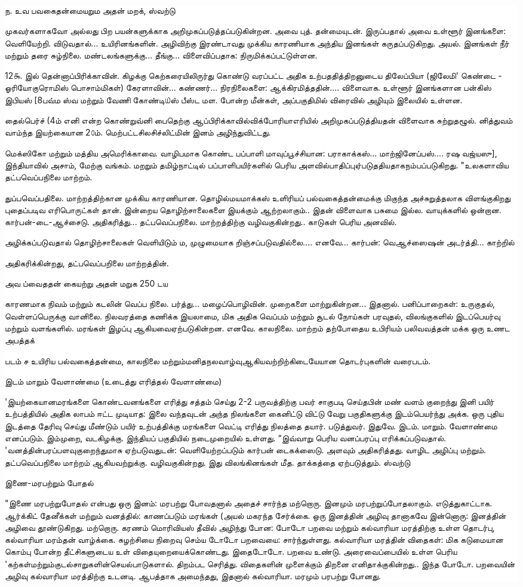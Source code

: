 ந. உவ பவகைதன்மையறும அதன்‌ மறக்‌,
ஸ்வற்டு

முகவர்களாகவோ அல்லது பிற பயன்களுக்காக அறிமுகப்படுத்தப்படுகின்றன. அவை புத்‌. தன்மையுடன்‌. இருப்பதால்‌ அவை உள்ளூர்‌ இனங்களை: வெளியேற்றி. விடுவதால்‌... உயிரினங்களின்‌. அழிவிற்கு இரண்டாவது முக்கிய காரணியாக அந்திய இனங்கள்‌ கருதப்படுகிறது. அயல்‌. இனங்கள்‌ நீர்‌ மற்றும்‌ தரை சுழ்நிலை. மண்டலங்களுக்கு... தீங்கு... விளைவிப்பதாக: நிருமிக்கப்பட்டுள்ளன.

12௯. இல்‌ தென்னாப்பிரிக்காவின்‌. கிழக்கு கெற்கரையிலிருர்து கொண்டு வரப்பட்ட அதிக உற்பததித்திறனுடைய திலேப்பியா (ஜிலேமி' கெண்டை - ஓரியோகுரொமிஸ்‌ பொசாம்மிகள்‌) கேரளாவின்‌... கண்ணர்‌... நிரநிலைகளை: ஆக்கிரமித்ததின்‌.... விளைவாக. உள்ளூர்‌ இனங்களான பன்கிஸ்‌ இபியஸ்‌ \[8பவ்ம ஸ்வ மற்றும்‌ வேணி கோண்டி௰ஸ்‌ பீஸ்ட மள. போன்ற மீன்கள்‌, அப்பகுதிமில்‌ விரைவில்‌ அழியும்‌ இலையில்‌ உள்ளன.

தைல்பெர்ச்‌ (4ம்‌ எனி என்ற கொண்றுவ்னி பைதெற்கு ஆப்பிரிக்காவில்விக்போரியாஎரியில்‌ அறிமுகப்படுத்தியதன்‌ விளைவாக சுற்றுதழூல்‌. னித்துவம்‌ வாம்ந்த இயற்கையான 2௦ம்‌. மெற்பட்டசிலசிச்லிட்மின்‌ இனம்‌ அழிந்துவிட்டது.

மெக்ஸிகோ மற்றும்‌ மத்திய அமெரிக்காவை. வாழிபமாக கொண்ட பப்பாளி மாவுப்பூச்சியான: பராகாக்கஸ்‌... மாற்ஜினேப்பஸ்‌.... ரஷ வஜ்யஸு\], இந்தியாவில்‌ அசாம்‌, மேற்கு வங்கம்‌. மறறும்‌ தமிழ்நாட்டில்‌ பப்பாளிபயிர்களில்‌ பெரிய அளவில்பாதிப்புஏ்படுததியதாகநம்பப்படுகிறது. "உலகளாவிய தட்பவெப்பநிலை மாற்றம்‌.

துப்பவெப்பதிலை. மாற்றத்திற்கான முக்கிய காரணியான. தொழில்மயமாக்கஸ்‌ உளிரியப்‌ பல்வகைத்தன்மைக்கு மிகுந்த அச்சுறுத்தலாக விளங்குகிறது புதைப்படிவ எரிபொருட்கள்‌ தான்‌. இன்றைய தொழிற்சாலைகளை இயக்கும்‌ ஆற்றலாகும்‌.. இதன்‌ விளைவாக பசுமை இல்ல. வாயுக்களில்‌ ஒன்றான. கார்பன்‌-டை-ஆச்சைடு. அதிகரித்து... தட்பவெப்பநிலை. மாற்றத்திற்கு வழிவகுகின்றது.. காடுகள்‌ பெரிய அனவில்‌.

அழிக்கப்படுவதால்‌ தொழிற்சாலைகள்‌ வெளியிடும்‌ ம, முழுமையாக றிஞ்சப்படுவதில்லை.... எனவே... கார்பன்‌: வெஆச்ஸைஷன்‌ அடர்த்தி... காற்றில்‌

அதிகரிக்கின்றது, தட்பவெப்பறிலை மாற்றத்தின்‌.

அவ ப்வைததன் கையற்று அதன்‌ மறுக 250
டய

காரணமாக நிவம்‌ மற்றும்‌ கடலின்‌ வெப்ப நிலை. பர்த்து... மழைப்பொழிவின்‌. முறைகளை மாற்றுகின்றன... இதனால்‌. பனிப்பாறைகள்‌: உருகுதல்‌, வெள்ளப்பெருக்கு வானிலை. நிலவரத்தை கணிக்க இயலாமை, மிக அதிக வெப்பம்‌ மற்றும்‌ சூடல்‌ நோய்கள்‌ பரவுதல்‌, விலங்குகளில்‌ இடப்பெயர்வு மற்றும்‌ வளங்களில்‌. மரங்கள்‌ இழப்பு ஆகியவைஏற்படுகின்றன. எனவே. காலநிலை. மாற்றம்‌ தற்போதைய உபிரியம்‌ பலிவவத்தன் மக்க ஒரு உணட அபத்தக்‌

படம்‌ ச உயிரிய பல்வகைத்தன்மை, காலநிலை மற்றும்மனிதநலவாழ்வுஆகியவற்றிற்கிடையேயான தொடர்புகளின்‌ வரைபடம்‌.

இடம்‌ மாறும்‌ வேளாண்மை (உடைத்து எரித்தல்‌ வேளாண்மை)

'இயற்கையானமரங்களை கொண்டவனங்களை எரித்து சத்தம்‌ செய்து 2-2 பருவத்திற்கு பவர்‌ சாகுபடி செய்தபின்‌ மண்‌ வளம்‌ குறைந்து இனி பயிர்‌ உற்பத்தியில்‌ அதிக லாபம்‌ ஈட்ட முடியாத: இலை வந்தவுடன்‌ அந்த நிலங்களை கைனிட்டு விட்டு வேறு பகுதிகளுக்கு இடம்பெயர்ந்து அக்க. ஒரு புதிய இடத்தை தேரிவு செய்து மீண்டும்‌ பயிர்‌ உற்பத்திக்கு மரங்களை வெட்டி எரித்து நிலத்தை தயார்‌. படுத்துவர்‌. இதுவே. இடம்‌. மாறும்‌. வேளாண்மை எனப்படும்‌. இம்முறை, வடகிழக்கு. இந்தியப்‌ பகுதியில்‌ நடைமுறையில்‌ உள்ளது. “இவ்வாறு பெரிய வனப்பரப்பு எரிக்கப்படுவதால்‌. 'வனத்தின்பரப்பளவுகுறைந்துமாசு ஏற்படுவதுடன்‌: வெளியேற்றப்படும்‌ கார்பன்‌ டைகக்ஸைடு. அளவும்‌ அதிகரித்தது. வாழிட அழிப்பு மற்றும்‌. தட்பவெப்பநிலை மாற்றம்‌ ஆகியவற்றுக்கு. வழிவகுகின்றது. இது விலங்கினங்கள்‌ மீத. தாக்கத்தை ஏற்படுத்தும்‌.
ஸ்வற்டு

இணை-மரபற்றும்‌ போதல்‌

"இணை மரபற்றுபோதல்‌ என்பது ஒரு இனம்‌: மரபற்று போவதனால்‌ அதைச்‌ சார்ந்த மற்றொரு. இனமும்‌ மரபற்றுப்போதலாகும்‌. எடுத்துகாட்டாக. ஆர்க்கிட்‌ தேனீக்கள்‌ மற்றும்‌ வனத்தில்‌: காணப்படும்‌ மரங்கள்‌ (அயல்‌ மகரந்த சேர்க்கை. ஒரு இனத்தின்‌ அழிவு தானாகவே இன்னொரு: இனத்தின்‌ அழிவை தூண்டுகிறது. மற்றொரு. கரணம்‌ மொரிவியஸ்‌ தீவில்‌ அழிந்து போன: போடோ பறவை மற்றும்‌ கல்வாரியா மரத்திற்கு உள்ள தொடர்பு, கல்வாரியா மரம்தன்‌ வாழ்க்கை. சுழற்சியை நிறைவு செம்ய டோடோ பறவையை: சார்ந்துள்ளது. கல்வாரியா மரத்தின்‌ விதைகள்‌: மிக கடுமையான கொம்பு போன்ற தீட்சிகளுடைய உள்‌ விதையுறையைக்கொண்டது. இதைடோடோ. பறவை உண்டு. அரைவைப்பையில்‌ உள்ள பெரிய 'கற்கள்மற்றும்குடல்சாறுகளின்செயல்பாடுகளால்‌. திறம்பட செரித்து. விதைகளின்‌ முளைக்கும்‌ திறனை எனிதாக்குகின்றது.. இந்த போடோ. பறவையின்‌ அழிவு கல்வாரியா மரத்திற்கு உடனடி. ஆபத்தாக அமைந்தது, இதனால்‌ கல்வாரியா. மரமும்‌ பரபற்று போனது.
